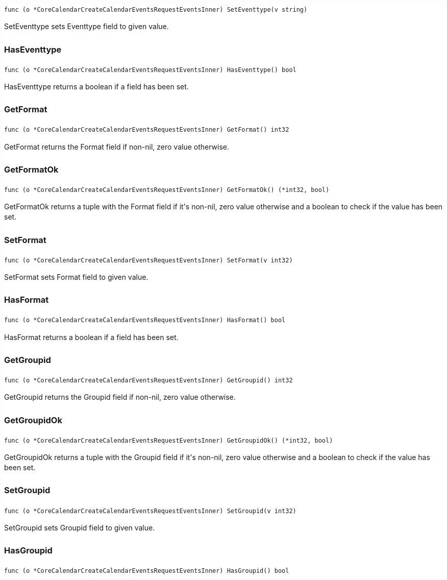 `func (o *CoreCalendarCreateCalendarEventsRequestEventsInner) SetEventtype(v string)`

SetEventtype sets Eventtype field to given value.

### HasEventtype

`func (o *CoreCalendarCreateCalendarEventsRequestEventsInner) HasEventtype() bool`

HasEventtype returns a boolean if a field has been set.

### GetFormat

`func (o *CoreCalendarCreateCalendarEventsRequestEventsInner) GetFormat() int32`

GetFormat returns the Format field if non-nil, zero value otherwise.

### GetFormatOk

`func (o *CoreCalendarCreateCalendarEventsRequestEventsInner) GetFormatOk() (*int32, bool)`

GetFormatOk returns a tuple with the Format field if it's non-nil, zero value otherwise
and a boolean to check if the value has been set.

### SetFormat

`func (o *CoreCalendarCreateCalendarEventsRequestEventsInner) SetFormat(v int32)`

SetFormat sets Format field to given value.

### HasFormat

`func (o *CoreCalendarCreateCalendarEventsRequestEventsInner) HasFormat() bool`

HasFormat returns a boolean if a field has been set.

### GetGroupid

`func (o *CoreCalendarCreateCalendarEventsRequestEventsInner) GetGroupid() int32`

GetGroupid returns the Groupid field if non-nil, zero value otherwise.

### GetGroupidOk

`func (o *CoreCalendarCreateCalendarEventsRequestEventsInner) GetGroupidOk() (*int32, bool)`

GetGroupidOk returns a tuple with the Groupid field if it's non-nil, zero value otherwise
and a boolean to check if the value has been set.

### SetGroupid

`func (o *CoreCalendarCreateCalendarEventsRequestEventsInner) SetGroupid(v int32)`

SetGroupid sets Groupid field to given value.

### HasGroupid

`func (o *CoreCalendarCreateCalendarEventsRequestEventsInner) HasGroupid() bool`
